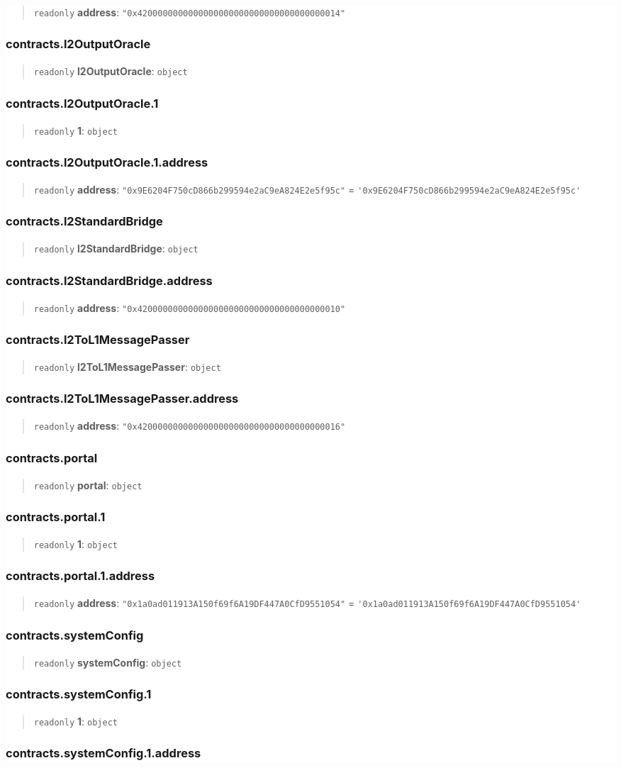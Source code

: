 > `readonly` **address**: `"0x4200000000000000000000000000000000000014"`

### contracts.l2OutputOracle

> `readonly` **l2OutputOracle**: `object`

### contracts.l2OutputOracle.1

> `readonly` **1**: `object`

### contracts.l2OutputOracle.1.address

> `readonly` **address**: `"0x9E6204F750cD866b299594e2aC9eA824E2e5f95c"` = `'0x9E6204F750cD866b299594e2aC9eA824E2e5f95c'`

### contracts.l2StandardBridge

> `readonly` **l2StandardBridge**: `object`

### contracts.l2StandardBridge.address

> `readonly` **address**: `"0x4200000000000000000000000000000000000010"`

### contracts.l2ToL1MessagePasser

> `readonly` **l2ToL1MessagePasser**: `object`

### contracts.l2ToL1MessagePasser.address

> `readonly` **address**: `"0x4200000000000000000000000000000000000016"`

### contracts.portal

> `readonly` **portal**: `object`

### contracts.portal.1

> `readonly` **1**: `object`

### contracts.portal.1.address

> `readonly` **address**: `"0x1a0ad011913A150f69f6A19DF447A0CfD9551054"` = `'0x1a0ad011913A150f69f6A19DF447A0CfD9551054'`

### contracts.systemConfig

> `readonly` **systemConfig**: `object`

### contracts.systemConfig.1

> `readonly` **1**: `object`

### contracts.systemConfig.1.address
